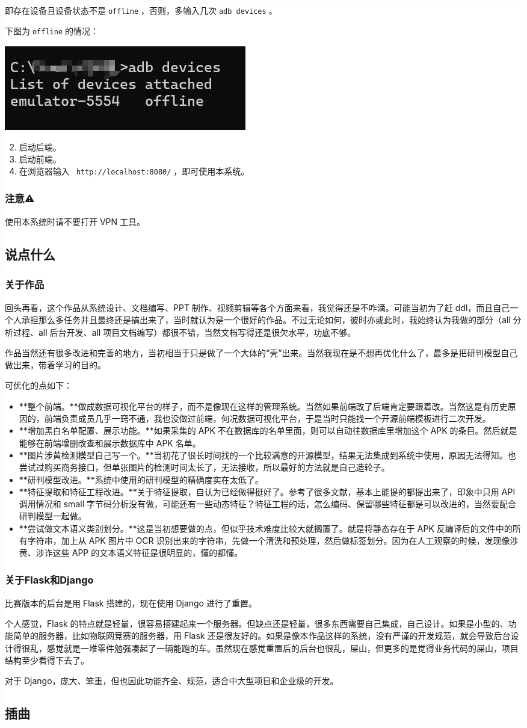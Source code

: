    即存在设备且设备状态不是 `offline` ，否则，多输入几次  `adb devices` 。

   下图为 `offline` 的情况：

   ![](img/mnq1.jpg) 

2. 启动后端。
3. 启动前端。
4. 在浏览器输入 ` http://localhost:8080/` ，即可使用本系统。

### 注意⚠

使用本系统时请不要打开 VPN 工具。

## 说点什么

### 关于作品

回头再看，这个作品从系统设计、文档编写、PPT 制作、视频剪辑等各个方面来看，我觉得还是不咋滴。可能当初为了赶 ddl，而且自己一个人承担那么多任务并且最终还是搞出来了，当时就认为是一个很好的作品。不过无论如何，彼时亦或此时，我始终认为我做的部分（all 分析过程、all 后台开发、all 项目文档编写）都很不错，当然文档写得还是很欠水平，功底不够。

作品当然还有很多改进和完善的地方，当初相当于只是做了一个大体的“壳”出来。当然我现在是不想再优化什么了，最多是把研判模型自己做出来，带着学习的目的。

可优化的点如下：

- **整个前端。**做成数据可视化平台的样子，而不是像现在这样的管理系统。当然如果前端改了后端肯定要跟着改。当然这是有历史原因的，前端负责成员几乎一窍不通，我也没做过前端，何况数据可视化平台，于是当时只能找一个开源前端模板进行二次开发。
- **增加黑白名单配置、展示功能。**如果采集的 APK 不在数据库的名单里面，则可以自动往数据库里增加这个 APK 的条目。然后就是能够在前端增删改查和展示数据库中 APK 名单。
- **图片涉黄检测模型自己写一个。**当初花了很长时间找的一个比较满意的开源模型，结果无法集成到系统中使用，原因无法得知。也尝试过购买商务接口，但单张图片的检测时间太长了，无法接收，所以最好的方法就是自己造轮子。
- **研判模型改进。**系统中使用的研判模型的精确度实在太低了。
- **特征提取和特征工程改进。**关于特征提取，自认为已经做得挺好了。参考了很多文献，基本上能提的都提出来了，印象中只用 API 调用情况和 small 字节码分析没有做，可能还有一些动态特征？特征工程的话，怎么编码、保留哪些特征都是可以改进的，当然要配合研判模型一起做。
- **尝试做文本语义类别划分。**这是当初想要做的点，但似乎技术难度比较大就搁置了。就是将静态存在于 APK 反编译后的文件中的所有字符串，加上从 APK 图片中 OCR 识别出来的字符串，先做一个清洗和预处理，然后做标签划分。因为在人工观察的时候，发现像涉黄、涉诈这些 APP 的文本语义特征是很明显的，懂的都懂。

### 关于Flask和Django

比赛版本的后台是用 Flask 搭建的，现在使用 Django 进行了重置。

个人感觉，Flask 的特点就是轻量，很容易搭建起来一个服务器。但缺点还是轻量，很多东西需要自己集成，自己设计。如果是小型的、功能简单的服务器，比如物联网竞赛的服务器，用 Flask 还是很友好的。如果是像本作品这样的系统，没有严谨的开发规范，就会导致后台设计得很乱，感觉就是一堆零件勉强凑起了一辆能跑的车。虽然现在感觉重置后的后台也很乱，屎山，但更多的是觉得业务代码的屎山，项目结构至少看得下去了。

对于 Django，庞大、笨重，但也因此功能齐全、规范，适合中大型项目和企业级的开发。

## 插曲
